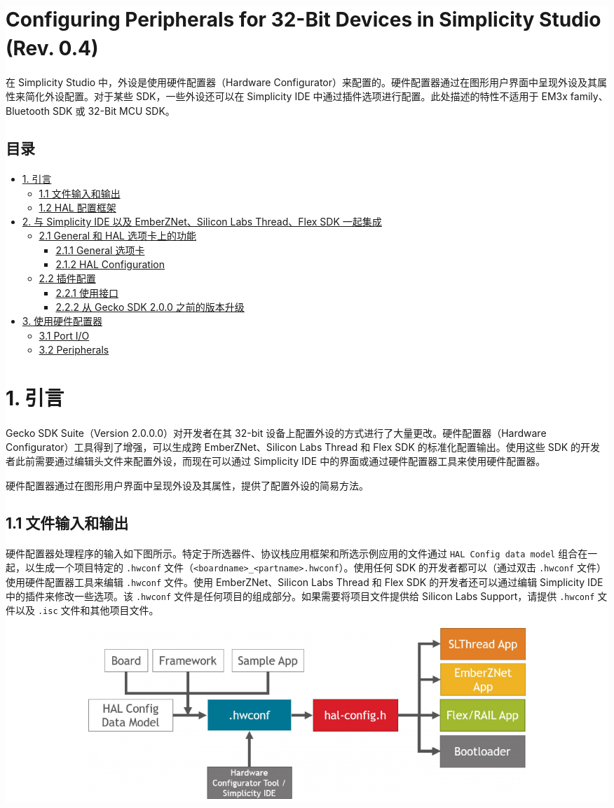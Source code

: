 # Configuring Peripherals for 32-Bit Devices in Simplicity Studio (Rev. 0.4) 

在 Simplicity Studio 中，外设是使用硬件配置器（Hardware Configurator）来配置的。硬件配置器通过在图形用户界面中呈现外设及其属性来简化外设配置。对于某些 SDK，一些外设还可以在 Simplicity IDE 中通过插件选项进行配置。此处描述的特性不适用于 EM3x family、Bluetooth SDK 或 32-Bit MCU SDK。

## 目录 

- [1. 引言](#1-引言)
  - [1.1 文件输入和输出](#11-文件输入和输出)
  - [1.2 HAL 配置框架](#12-hal-配置框架)
- [2. 与 Simplicity IDE 以及 EmberZNet、Silicon Labs Thread、Flex SDK 一起集成](#2-与-simplicity-ide-以及-emberznetsilicon-labs-threadflex-sdk-一起集成)
  - [2.1 General 和 HAL 选项卡上的功能](#21-general-和-hal-选项卡上的功能)
    - [2.1.1 General 选项卡](#211-general-选项卡)
    - [2.1.2 HAL Configuration](#212-hal-configuration)
  - [2.2 插件配置](#22-插件配置)
    - [2.2.1 使用接口](#221-使用接口)
    - [2.2.2 从 Gecko SDK 2.0.0 之前的版本升级](#222-从-gecko-sdk-200-之前的版本升级)
- [3. 使用硬件配置器](#3-使用硬件配置器)
  - [3.1 Port I/O](#31-port-io)
  - [3.2 Peripherals](#32-peripherals)

# 1. 引言

Gecko SDK Suite（Version 2.0.0.0）对开发者在其 32-bit 设备上配置外设的方式进行了大量更改。硬件配置器（Hardware Configurator）工具得到了增强，可以生成跨 EmberZNet、Silicon Labs Thread 和 Flex SDK 的标准化配置输出。使用这些 SDK 的开发者此前需要通过编辑头文件来配置外设，而现在可以通过 Simplicity IDE 中的界面或通过硬件配置器工具来使用硬件配置器。

硬件配置器通过在图形用户界面中呈现外设及其属性，提供了配置外设的简易方法。

## 1.1 文件输入和输出

硬件配置器处理程序的输入如下图所示。特定于所选器件、协议栈应用框架和所选示例应用的文件通过 `HAL Config data model` 组合在一起，以生成一个项目特定的 `.hwconf` 文件（`<boardname>_<partname>.hwconf`）。使用任何 SDK 的开发者都可以（通过双击 `.hwconf` 文件）使用硬件配置器工具来编辑 `.hwconf` 文件。使用 EmberZNet、Silicon Labs Thread 和 Flex SDK 的开发者还可以通过编辑 Simplicity IDE 中的插件来修改一些选项。该 `.hwconf` 文件是任何项目的组成部分。如果需要将项目文件提供给 Silicon Labs Support，请提供 `.hwconf` 文件以及 `.isc` 文件和其他项目文件。

<div align=center title="hwconf"><img src="./Figure/F1.1.png" alt="hwconf"/></div>
